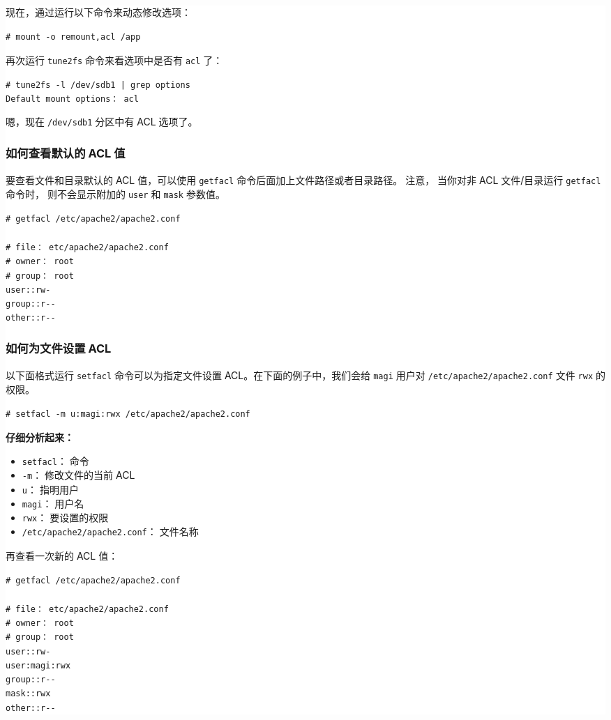 现在，通过运行以下命令来动态修改选项：

```
# mount -o remount,acl /app
```

再次运行 `tune2fs` 命令来看选项中是否有 `acl` 了：

```
# tune2fs -l /dev/sdb1 | grep options
Default mount options： acl
```

嗯，现在 `/dev/sdb1` 分区中有 ACL 选项了。

### 如何查看默认的 ACL 值

要查看文件和目录默认的 ACL 值，可以使用 `getfacl` 命令后面加上文件路径或者目录路径。 注意， 当你对非 ACL 文件/目录运行 `getfacl` 命令时， 则不会显示附加的 `user` 和 `mask` 参数值。

```
# getfacl /etc/apache2/apache2.conf

# file： etc/apache2/apache2.conf
# owner： root
# group： root
user::rw-
group::r--
other::r--
```

### 如何为文件设置 ACL

以下面格式运行 `setfacl` 命令可以为指定文件设置 ACL。在下面的例子中，我们会给 `magi` 用户对 `/etc/apache2/apache2.conf` 文件 `rwx` 的权限。

```
# setfacl -m u:magi:rwx /etc/apache2/apache2.conf
```

**仔细分析起来：**

  * `setfacl`： 命令
  * `-m`： 修改文件的当前 ACL
  * `u`： 指明用户
  * `magi`： 用户名
  * `rwx`： 要设置的权限
  * `/etc/apache2/apache2.conf`： 文件名称

再查看一次新的 ACL 值：

```
# getfacl /etc/apache2/apache2.conf

# file： etc/apache2/apache2.conf
# owner： root
# group： root
user::rw-
user:magi:rwx
group::r--
mask::rwx
other::r--
```
